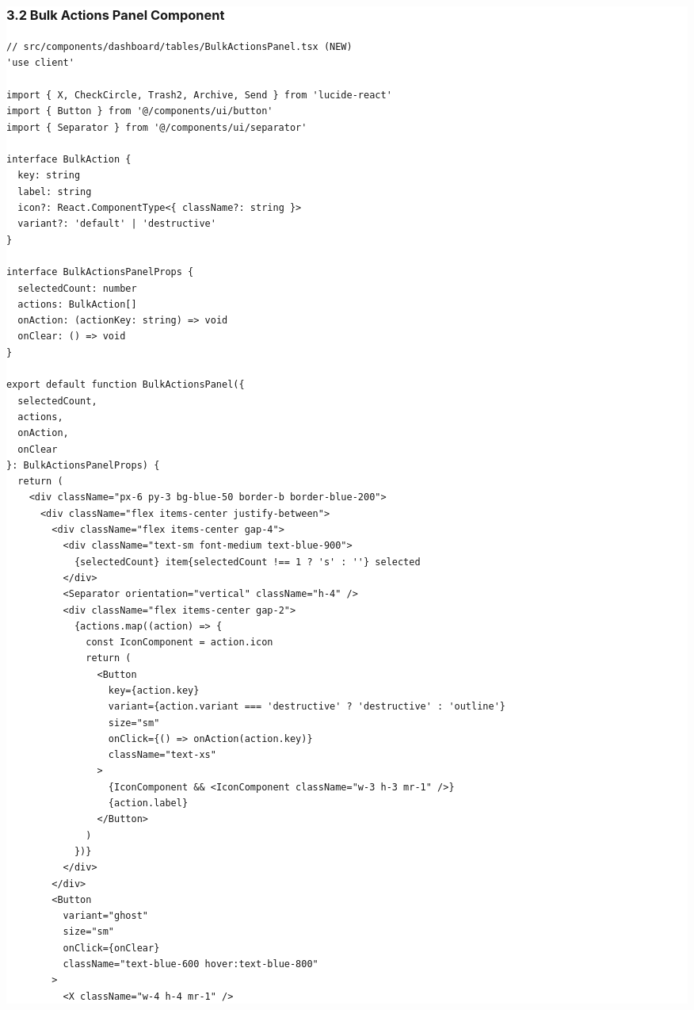 
### 3.2 Bulk Actions Panel Component

```tsx
// src/components/dashboard/tables/BulkActionsPanel.tsx (NEW)
'use client'

import { X, CheckCircle, Trash2, Archive, Send } from 'lucide-react'
import { Button } from '@/components/ui/button'
import { Separator } from '@/components/ui/separator'

interface BulkAction {
  key: string
  label: string
  icon?: React.ComponentType<{ className?: string }>
  variant?: 'default' | 'destructive'
}

interface BulkActionsPanelProps {
  selectedCount: number
  actions: BulkAction[]
  onAction: (actionKey: string) => void
  onClear: () => void
}

export default function BulkActionsPanel({
  selectedCount,
  actions,
  onAction,
  onClear
}: BulkActionsPanelProps) {
  return (
    <div className="px-6 py-3 bg-blue-50 border-b border-blue-200">
      <div className="flex items-center justify-between">
        <div className="flex items-center gap-4">
          <div className="text-sm font-medium text-blue-900">
            {selectedCount} item{selectedCount !== 1 ? 's' : ''} selected
          </div>
          <Separator orientation="vertical" className="h-4" />
          <div className="flex items-center gap-2">
            {actions.map((action) => {
              const IconComponent = action.icon
              return (
                <Button
                  key={action.key}
                  variant={action.variant === 'destructive' ? 'destructive' : 'outline'}
                  size="sm"
                  onClick={() => onAction(action.key)}
                  className="text-xs"
                >
                  {IconComponent && <IconComponent className="w-3 h-3 mr-1" />}
                  {action.label}
                </Button>
              )
            })}
          </div>
        </div>
        <Button
          variant="ghost"
          size="sm"
          onClick={onClear}
          className="text-blue-600 hover:text-blue-800"
        >
          <X className="w-4 h-4 mr-1" />
```